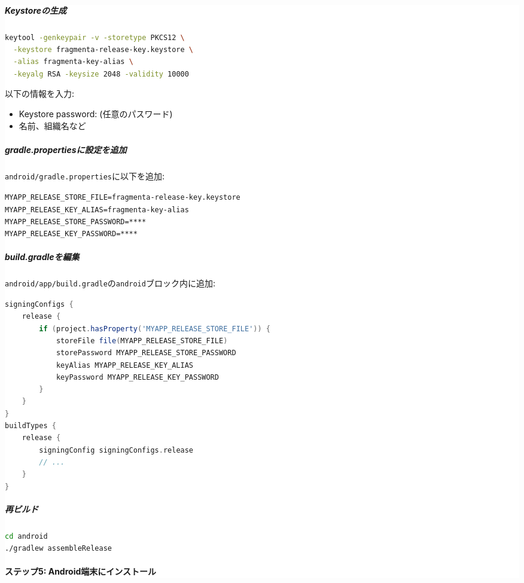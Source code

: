 ##### Keystoreの生成

```bash
keytool -genkeypair -v -storetype PKCS12 \
  -keystore fragmenta-release-key.keystore \
  -alias fragmenta-key-alias \
  -keyalg RSA -keysize 2048 -validity 10000
```

以下の情報を入力:
- Keystore password: (任意のパスワード)
- 名前、組織名など

##### gradle.propertiesに設定を追加

`android/gradle.properties`に以下を追加:

```properties
MYAPP_RELEASE_STORE_FILE=fragmenta-release-key.keystore
MYAPP_RELEASE_KEY_ALIAS=fragmenta-key-alias
MYAPP_RELEASE_STORE_PASSWORD=****
MYAPP_RELEASE_KEY_PASSWORD=****
```

##### build.gradleを編集

`android/app/build.gradle`の`android`ブロック内に追加:

```gradle
signingConfigs {
    release {
        if (project.hasProperty('MYAPP_RELEASE_STORE_FILE')) {
            storeFile file(MYAPP_RELEASE_STORE_FILE)
            storePassword MYAPP_RELEASE_STORE_PASSWORD
            keyAlias MYAPP_RELEASE_KEY_ALIAS
            keyPassword MYAPP_RELEASE_KEY_PASSWORD
        }
    }
}
buildTypes {
    release {
        signingConfig signingConfigs.release
        // ...
    }
}
```

##### 再ビルド

```bash
cd android
./gradlew assembleRelease
```

#### ステップ5: Android端末にインストール
